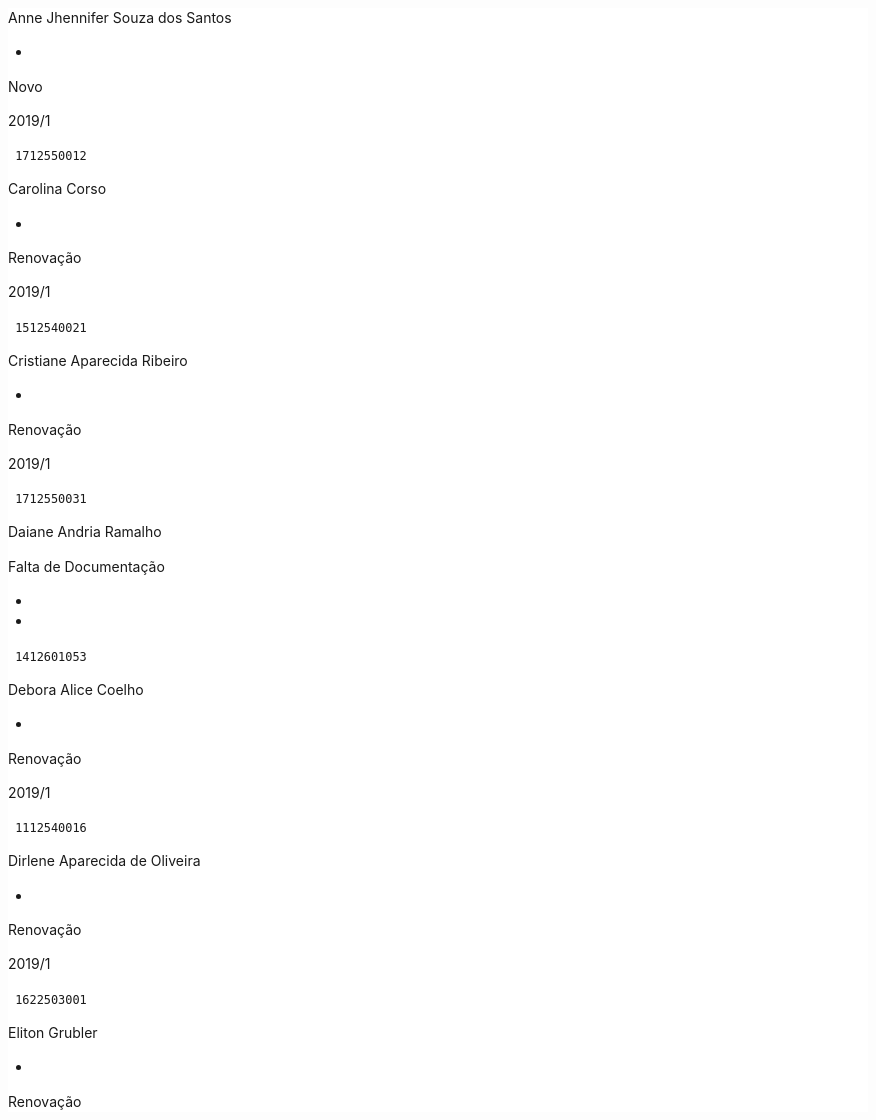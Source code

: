    Anne Jhennifer Souza dos Santos

   -

   Novo

   2019/1

     1712550012

   Carolina Corso

   -

   Renovação

   2019/1

     1512540021

   Cristiane Aparecida Ribeiro

   -

   Renovação

   2019/1

     1712550031

   Daiane Andria Ramalho

   Falta de Documentação

   -

   -

     1412601053

   Debora Alice Coelho

   -

   Renovação

   2019/1

     1112540016

   Dirlene Aparecida de Oliveira

   -

   Renovação

   2019/1

     1622503001

   Eliton Grubler

   -

   Renovação
